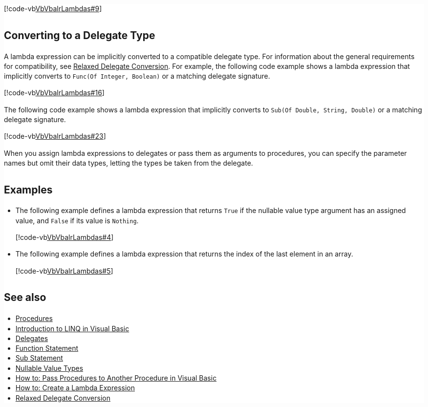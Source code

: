  [!code-vb[VbVbalrLambdas#9](~/samples/snippets/visualbasic/VS_Snippets_VBCSharp/VbVbalrLambdas/VB/Class3.vb#9)]

## Converting to a Delegate Type

A lambda expression can be implicitly converted to a compatible delegate type. For information about the general requirements for compatibility, see [Relaxed Delegate Conversion](../delegates/relaxed-delegate-conversion.md). For example, the following code example shows a lambda expression that implicitly converts to `Func(Of Integer, Boolean)` or a matching delegate signature.

[!code-vb[VbVbalrLambdas#16](~/samples/snippets/visualbasic/VS_Snippets_VBCSharp/VbVbalrLambdas/VB/Class1.vb#16)]

The following code example shows a lambda expression that implicitly converts to `Sub(Of Double, String, Double)` or a matching delegate signature.

[!code-vb[VbVbalrLambdas#23](~/samples/snippets/visualbasic/VS_Snippets_VBCSharp/VbVbalrLambdas/VB/class7.vb#23)]

When you assign lambda expressions to delegates or pass them as arguments to procedures, you can specify the parameter names but omit their data types, letting the types be taken from the delegate.

## Examples

- The following example defines a lambda expression that returns `True` if the nullable value type argument has an assigned value, and `False` if its value is `Nothing`.

     [!code-vb[VbVbalrLambdas#4](~/samples/snippets/visualbasic/VS_Snippets_VBCSharp/VbVbalrLambdas/VB/Class1.vb#4)]

- The following example defines a lambda expression that returns the index of the last element in an array.

     [!code-vb[VbVbalrLambdas#5](~/samples/snippets/visualbasic/VS_Snippets_VBCSharp/VbVbalrLambdas/VB/Class1.vb#5)]

## See also

- [Procedures](./index.md)
- [Introduction to LINQ in Visual Basic](../linq/introduction-to-linq.md)
- [Delegates](../delegates/index.md)
- [Function Statement](../../../language-reference/statements/function-statement.md)
- [Sub Statement](../../../language-reference/statements/sub-statement.md)
- [Nullable Value Types](../data-types/nullable-value-types.md)
- [How to: Pass Procedures to Another Procedure in Visual Basic](../delegates/how-to-pass-procedures-to-another-procedure.md)
- [How to: Create a Lambda Expression](./how-to-create-a-lambda-expression.md)
- [Relaxed Delegate Conversion](../delegates/relaxed-delegate-conversion.md)
